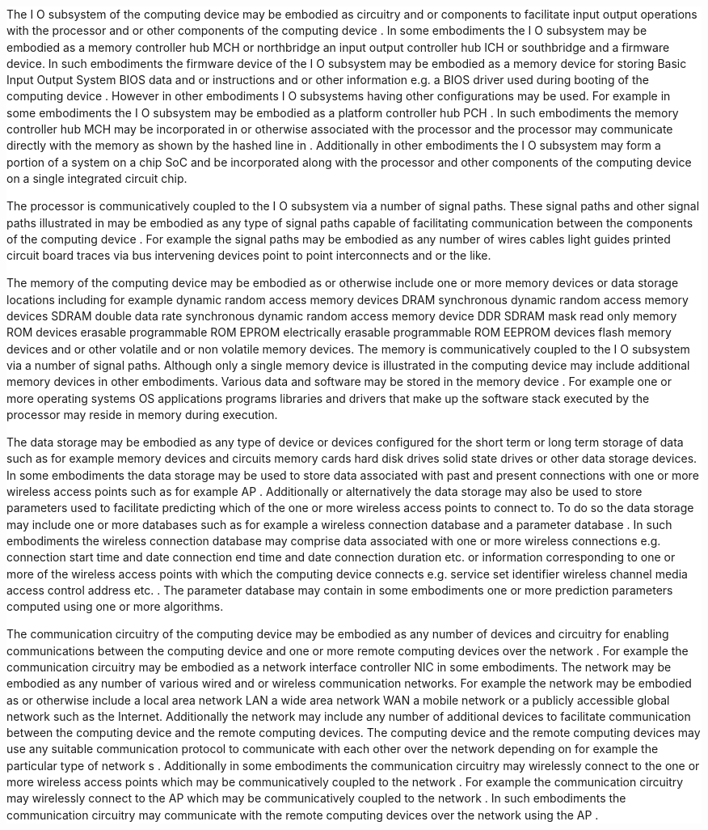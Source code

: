 The I O subsystem of the computing device may be embodied as circuitry and or components to facilitate input output operations with the processor and or other components of the computing device . In some embodiments the I O subsystem may be embodied as a memory controller hub MCH or northbridge an input output controller hub ICH or southbridge and a firmware device. In such embodiments the firmware device of the I O subsystem may be embodied as a memory device for storing Basic Input Output System BIOS data and or instructions and or other information e.g. a BIOS driver used during booting of the computing device . However in other embodiments I O subsystems having other configurations may be used. For example in some embodiments the I O subsystem may be embodied as a platform controller hub PCH . In such embodiments the memory controller hub MCH may be incorporated in or otherwise associated with the processor and the processor may communicate directly with the memory as shown by the hashed line in . Additionally in other embodiments the I O subsystem may form a portion of a system on a chip SoC and be incorporated along with the processor and other components of the computing device on a single integrated circuit chip.

The processor is communicatively coupled to the I O subsystem via a number of signal paths. These signal paths and other signal paths illustrated in may be embodied as any type of signal paths capable of facilitating communication between the components of the computing device . For example the signal paths may be embodied as any number of wires cables light guides printed circuit board traces via bus intervening devices point to point interconnects and or the like.

The memory of the computing device may be embodied as or otherwise include one or more memory devices or data storage locations including for example dynamic random access memory devices DRAM synchronous dynamic random access memory devices SDRAM double data rate synchronous dynamic random access memory device DDR SDRAM mask read only memory ROM devices erasable programmable ROM EPROM electrically erasable programmable ROM EEPROM devices flash memory devices and or other volatile and or non volatile memory devices. The memory is communicatively coupled to the I O subsystem via a number of signal paths. Although only a single memory device is illustrated in the computing device may include additional memory devices in other embodiments. Various data and software may be stored in the memory device . For example one or more operating systems OS applications programs libraries and drivers that make up the software stack executed by the processor may reside in memory during execution.

The data storage may be embodied as any type of device or devices configured for the short term or long term storage of data such as for example memory devices and circuits memory cards hard disk drives solid state drives or other data storage devices. In some embodiments the data storage may be used to store data associated with past and present connections with one or more wireless access points such as for example AP . Additionally or alternatively the data storage may also be used to store parameters used to facilitate predicting which of the one or more wireless access points to connect to. To do so the data storage may include one or more databases such as for example a wireless connection database and a parameter database . In such embodiments the wireless connection database may comprise data associated with one or more wireless connections e.g. connection start time and date connection end time and date connection duration etc. or information corresponding to one or more of the wireless access points with which the computing device connects e.g. service set identifier wireless channel media access control address etc. . The parameter database may contain in some embodiments one or more prediction parameters computed using one or more algorithms.

The communication circuitry of the computing device may be embodied as any number of devices and circuitry for enabling communications between the computing device and one or more remote computing devices over the network . For example the communication circuitry may be embodied as a network interface controller NIC in some embodiments. The network may be embodied as any number of various wired and or wireless communication networks. For example the network may be embodied as or otherwise include a local area network LAN a wide area network WAN a mobile network or a publicly accessible global network such as the Internet. Additionally the network may include any number of additional devices to facilitate communication between the computing device and the remote computing devices. The computing device and the remote computing devices may use any suitable communication protocol to communicate with each other over the network depending on for example the particular type of network s . Additionally in some embodiments the communication circuitry may wirelessly connect to the one or more wireless access points which may be communicatively coupled to the network . For example the communication circuitry may wirelessly connect to the AP which may be communicatively coupled to the network . In such embodiments the communication circuitry may communicate with the remote computing devices over the network using the AP .
